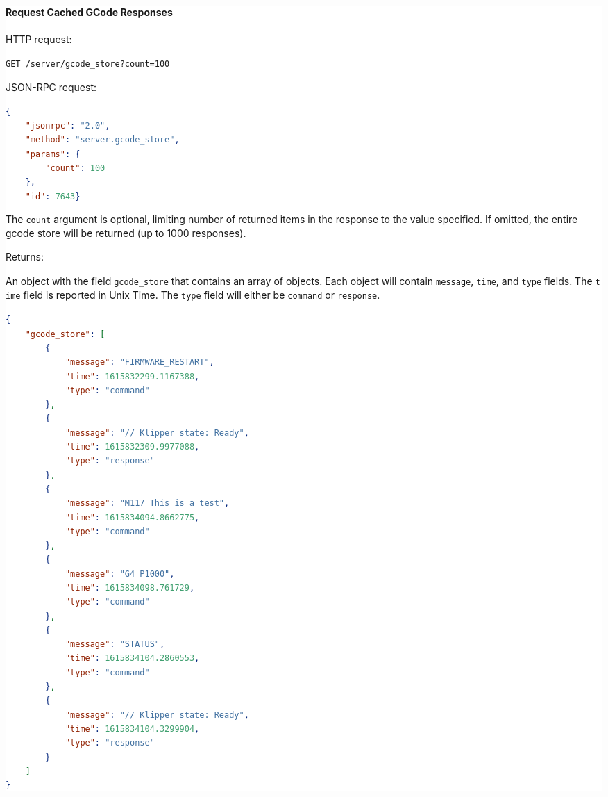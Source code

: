 #### Request Cached GCode Responses
HTTP request:
```http
GET /server/gcode_store?count=100
```
JSON-RPC request:
```json
{
    "jsonrpc": "2.0",
    "method": "server.gcode_store",
    "params": {
        "count": 100
    },
    "id": 7643}
```

The `count` argument is optional, limiting number of returned items
in the response to the value specified. If omitted, the entire gcode
store will be returned (up to 1000 responses).

Returns:

An object with the field `gcode_store` that contains an array
of objects.  Each object will contain `message`, `time`, and
`type` fields.  The `time` field is reported in Unix Time.
The `type` field will either be `command` or `response`.
```json
{
    "gcode_store": [
        {
            "message": "FIRMWARE_RESTART",
            "time": 1615832299.1167388,
            "type": "command"
        },
        {
            "message": "// Klipper state: Ready",
            "time": 1615832309.9977088,
            "type": "response"
        },
        {
            "message": "M117 This is a test",
            "time": 1615834094.8662775,
            "type": "command"
        },
        {
            "message": "G4 P1000",
            "time": 1615834098.761729,
            "type": "command"
        },
        {
            "message": "STATUS",
            "time": 1615834104.2860553,
            "type": "command"
        },
        {
            "message": "// Klipper state: Ready",
            "time": 1615834104.3299904,
            "type": "response"
        }
    ]
}
```
